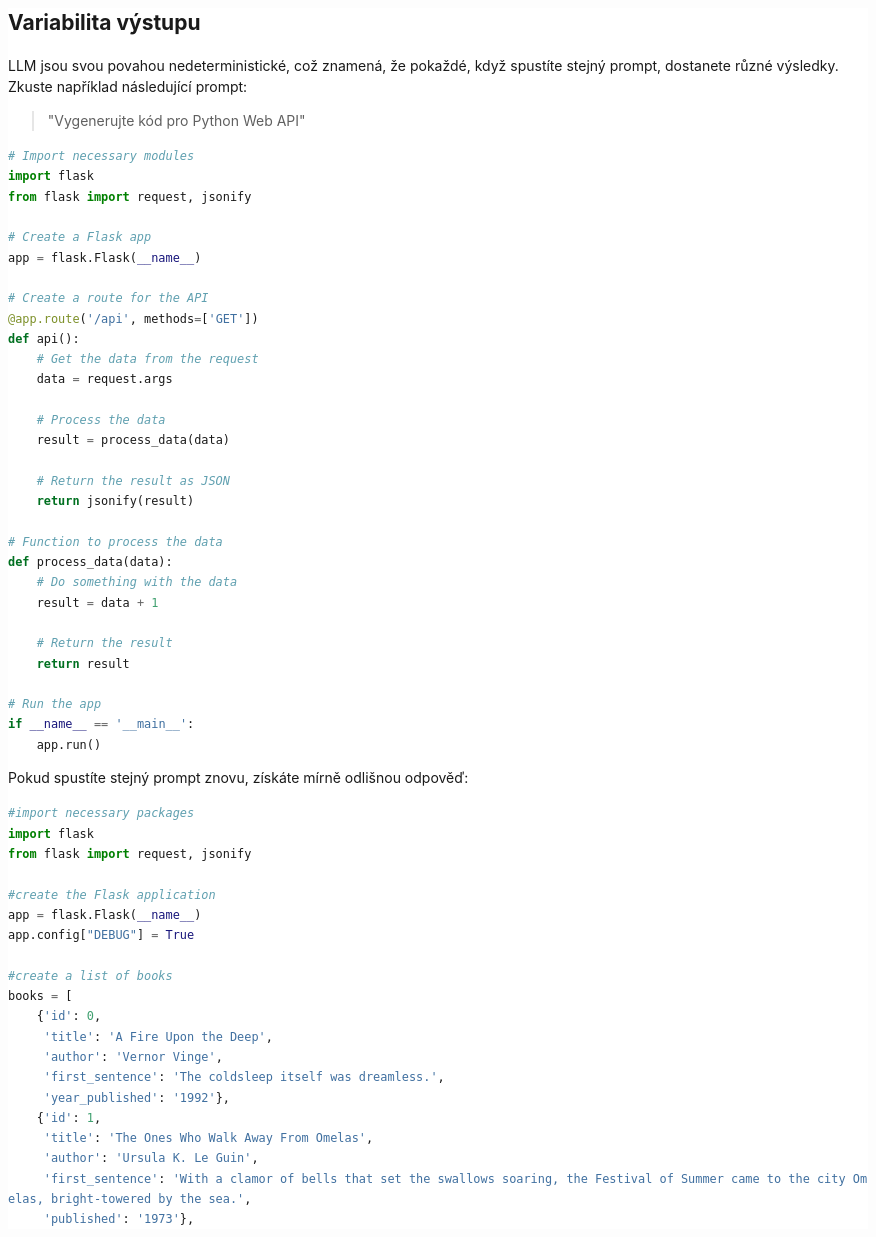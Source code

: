 ## Variabilita výstupu

LLM jsou svou povahou nedeterministické, což znamená, že pokaždé, když spustíte stejný prompt, dostanete různé výsledky. Zkuste například následující prompt:

> "Vygenerujte kód pro Python Web API"

```python
# Import necessary modules
import flask
from flask import request, jsonify

# Create a Flask app
app = flask.Flask(__name__)

# Create a route for the API
@app.route('/api', methods=['GET'])
def api():
    # Get the data from the request
    data = request.args

    # Process the data
    result = process_data(data)

    # Return the result as JSON
    return jsonify(result)

# Function to process the data
def process_data(data):
    # Do something with the data
    result = data + 1

    # Return the result
    return result

# Run the app
if __name__ == '__main__':
    app.run()

```

Pokud spustíte stejný prompt znovu, získáte mírně odlišnou odpověď:

```python
#import necessary packages
import flask
from flask import request, jsonify

#create the Flask application
app = flask.Flask(__name__)
app.config["DEBUG"] = True

#create a list of books
books = [
    {'id': 0,
     'title': 'A Fire Upon the Deep',
     'author': 'Vernor Vinge',
     'first_sentence': 'The coldsleep itself was dreamless.',
     'year_published': '1992'},
    {'id': 1,
     'title': 'The Ones Who Walk Away From Omelas',
     'author': 'Ursula K. Le Guin',
     'first_sentence': 'With a clamor of bells that set the swallows soaring, the Festival of Summer came to the city Omelas, bright-towered by the sea.',
     'published': '1973'},
```